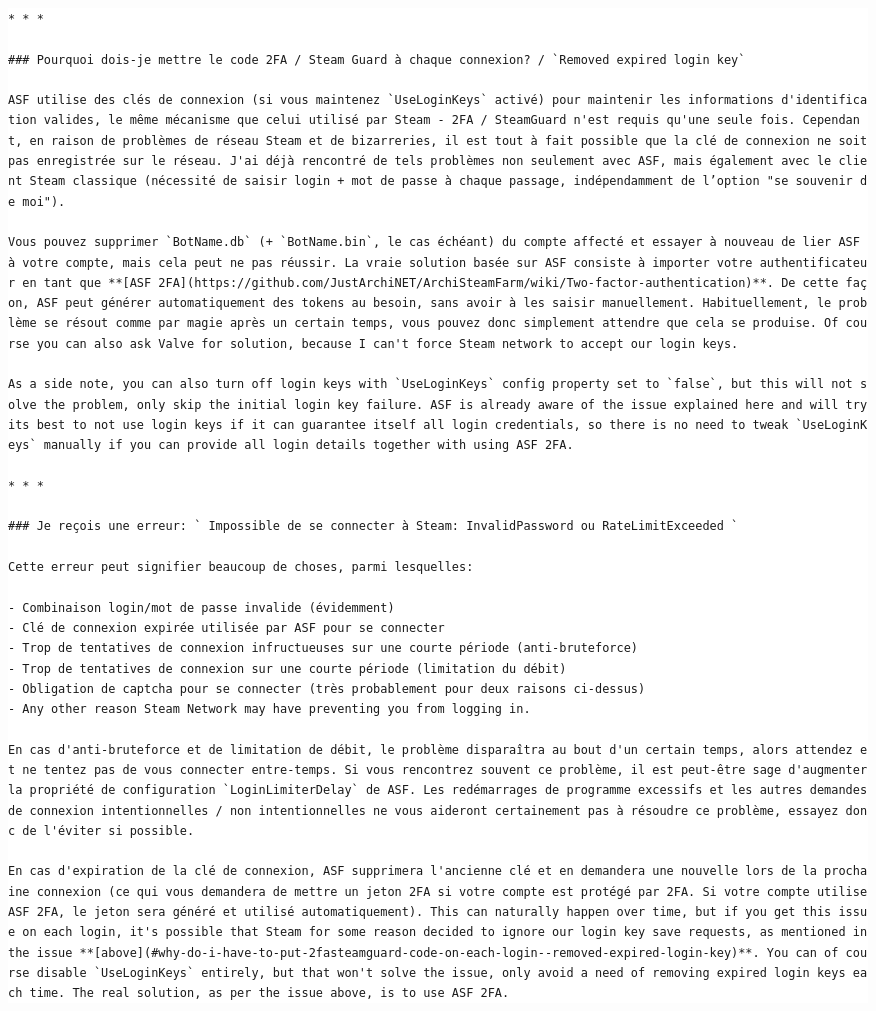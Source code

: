     * * *
    
    ### Pourquoi dois-je mettre le code 2FA / Steam Guard à chaque connexion? / `Removed expired login key`
    
    ASF utilise des clés de connexion (si vous maintenez `UseLoginKeys` activé) pour maintenir les informations d'identification valides, le même mécanisme que celui utilisé par Steam - 2FA / SteamGuard n'est requis qu'une seule fois. Cependant, en raison de problèmes de réseau Steam et de bizarreries, il est tout à fait possible que la clé de connexion ne soit pas enregistrée sur le réseau. J'ai déjà rencontré de tels problèmes non seulement avec ASF, mais également avec le client Steam classique (nécessité de saisir login + mot de passe à chaque passage, indépendamment de l’option "se souvenir de moi").
    
    Vous pouvez supprimer `BotName.db` (+ `BotName.bin`, le cas échéant) du compte affecté et essayer à nouveau de lier ASF à votre compte, mais cela peut ne pas réussir. La vraie solution basée sur ASF consiste à importer votre authentificateur en tant que **[ASF 2FA](https://github.com/JustArchiNET/ArchiSteamFarm/wiki/Two-factor-authentication)**. De cette façon, ASF peut générer automatiquement des tokens au besoin, sans avoir à les saisir manuellement. Habituellement, le problème se résout comme par magie après un certain temps, vous pouvez donc simplement attendre que cela se produise. Of course you can also ask Valve for solution, because I can't force Steam network to accept our login keys.
    
    As a side note, you can also turn off login keys with `UseLoginKeys` config property set to `false`, but this will not solve the problem, only skip the initial login key failure. ASF is already aware of the issue explained here and will try its best to not use login keys if it can guarantee itself all login credentials, so there is no need to tweak `UseLoginKeys` manually if you can provide all login details together with using ASF 2FA.
    
    * * *
    
    ### Je reçois une erreur: ` Impossible de se connecter à Steam: InvalidPassword ou RateLimitExceeded `
    
    Cette erreur peut signifier beaucoup de choses, parmi lesquelles:
    
    - Combinaison login/mot de passe invalide (évidemment)
    - Clé de connexion expirée utilisée par ASF pour se connecter
    - Trop de tentatives de connexion infructueuses sur une courte période (anti-bruteforce)
    - Trop de tentatives de connexion sur une courte période (limitation du débit)
    - Obligation de captcha pour se connecter (très probablement pour deux raisons ci-dessus)
    - Any other reason Steam Network may have preventing you from logging in.
    
    En cas d'anti-bruteforce et de limitation de débit, le problème disparaîtra au bout d'un certain temps, alors attendez et ne tentez pas de vous connecter entre-temps. Si vous rencontrez souvent ce problème, il est peut-être sage d'augmenter la propriété de configuration `LoginLimiterDelay` de ASF. Les redémarrages de programme excessifs et les autres demandes de connexion intentionnelles / non intentionnelles ne vous aideront certainement pas à résoudre ce problème, essayez donc de l'éviter si possible.
    
    En cas d'expiration de la clé de connexion, ASF supprimera l'ancienne clé et en demandera une nouvelle lors de la prochaine connexion (ce qui vous demandera de mettre un jeton 2FA si votre compte est protégé par 2FA. Si votre compte utilise ASF 2FA, le jeton sera généré et utilisé automatiquement). This can naturally happen over time, but if you get this issue on each login, it's possible that Steam for some reason decided to ignore our login key save requests, as mentioned in the issue **[above](#why-do-i-have-to-put-2fasteamguard-code-on-each-login--removed-expired-login-key)**. You can of course disable `UseLoginKeys` entirely, but that won't solve the issue, only avoid a need of removing expired login keys each time. The real solution, as per the issue above, is to use ASF 2FA.
    